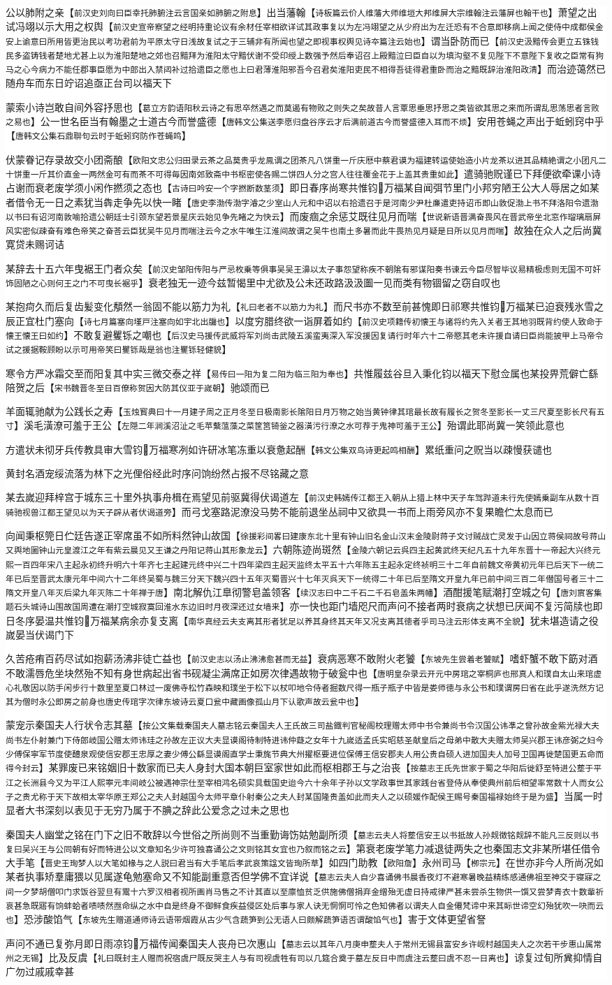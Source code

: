 公以肺附之亲【`前汉史刘向曰臣幸托肺腑注云言国亲如肺腑之附息`】出当藩翰【`诗板篇云价人维藩大师维垣大邦维屏大宗维翰注云藩屏也翰干也`】萧望之出试冯翊以示大用之权舆【`前汉史宣帝察望之经明持重论议有余材任宰相欲详试其政事复以为左冯翊望之从少府出为左迁恐有不合意即移病上闻之使侍中成都侯金安上谕意曰所用皆更治民以考功君前为平原太守日浅故复试之于三辅非有所闻也望之即视事权舆见诗夲篇注云始也`】谓当卧防而已【`前汉史汲黯传会更立五铢钱民多盗铸钱者楚地尤甚上以为淮阳楚地之郊也召黯拜为淮阳太守黯伏谢不受印绶上数强予然后奉诏召上殿黯泣曰臣自以为填沟壑不复见陛下不意陛下复收之臣常有狗马之心今病力不能任郡事臣愿为中郎出入禁闼补过拾遗臣之愿也上曰君薄淮阳邪吾今召君矣淮阳吏民不相得吾徒得君重卧而治之黯既辞治淮阳政清`】而治迹蔼然已随舟车而东日竚诏追亟正台司以福天下  

蒙索小诗岂敢自间外容抒思也【`葛立方韵语阳秋云诗之有思卒然遇之而莫遏有物败之则失之矣故昔人言覃思垂思抒思之类皆欲其思之来而所谓乱思荡思者言败之易也`】公一世名臣当有翰墨之士道古今而誉盛德【`唐韩文公集送李愿归盘谷序云才后满前道古今而誉盛德入耳而不烦`】安用苍蝇之声出于蚯蚓窍中乎【`唐韩文公集石鼎聨句云时于蚯蚓窍防作苍蝇鸣`】  

伏蒙眷记存录故交小团斋酿【`欧阳文忠公归田录云茶之品莫贵乎龙鳯谓之团茶凡八饼重一斤庆厯中蔡君谟为福建转运使始造小片龙茶以进其品精絶谓之小团凡二十饼重一斤其价直金一两然金可有而茶不可得毎因南郊致斋中书枢密使各赐二饼四人分之宫人往往覆金花于上盖其贵重如此`】遣骑驰贶谨已下拜便欲牵课小诗占谢而衰老废学须小闲作撚须之态也【`古诗曰吟安一个字撚断数茎须`】即日春序尚寒共惟钧万福某自闻弭节里门小邦穷陋王公大人辱居之如某者借令无一日之素犹当犇走争先以快一睹【`唐史李渤传渤字濬之少室山人元和中诏以右拾遗召于是河南少尹杜亷遣吏持诏币即山敦促渤上书不拜洛阳令遗渤以书曰有诏河南敦喻拾遗公朝廷士引颈东望若景星庆云始见争先睹之为快云`】而废痼之余惩艾既往见月而喘【`世说新语晋满奋畏风在晋武帝坐北窓作瑠璃扇屏风实密似疎奋有难色帝笑之奋荅云臣犹吴牛见月而喘注云今之水牛唯生江淮间故谓之吴牛也南土多暑而此牛畏热见月疑是日所以见月而喘`】故独在众人之后尚冀寛贷未赐诃诘  

某辞去十五六年曳裾王门者众矣【`前汉史邹阳传阳与严忌枚乗等俱事吴吴王濞以太子事怨望称疾不朝隂有邪谋阳奏书谏云今臣尽智毕议易精极虑则无国不可奸饰固陋之心则何王之门不可曳长裾乎`】衰老独无一迹今兹暂愒里中尤欲及公未还政路汲汲圗一见而类有物锢留之窃自叹也  

某抱疴久而后复齿髪变化頺然一翁固不能以筋力为礼【`礼曰老者不以筋力为礼`】而尺书亦不数至前甚愧即日祁寒共惟钧万福某已迫衰残氷雪之辰正宜杜门塞向【`诗七月篇塞向墐戸注塞向如宇北出牖也`】以度穷腊终欲一诣屏着如约【`前汉史项籍传初懐王与诸将约先入关者王其地羽既背约使人致命于懐王懐王曰如约`】不敢复避矍铄之嘲也【`后汉史马援传武威将军刘尚击武陵五溪蛮夷深入军没援因复请行时年六十二帝愍其老未许援自请曰臣尚能披甲上马帝令试之援据鞍顾盼以示可用帝笑曰矍铄哉是翁也注矍铄轻健貌`】  

寒令方严冰霜交至而阳复其中实三微交泰之祥【`易传曰一阳为复二阳为临三阳为奉也`】共惟履兹谷旦入秉化钧以福天下慰佥属也某投畀荒僻亡繇陪贺之后【`宋书魏晋冬至日百僚称贺因大防其仪亚于嵗朝`】驰颂而已  

羊面辄驰献为公践长之寿【`玉烛寳典曰十一月建子周之正月冬至日极南影长隂阳日月万物之始当黄钟律其琯最长故有履长之贺冬至影长一丈三尺夏至影长尺有五寸`】溪毛潢潦可羞于王公【`左隠二年涧溪沼沚之毛苹蘩蕰藻之菜筐筥锜釡之器潢污行潦之水可荐于鬼神可羞于王公`】殆谓此耶尚冀一笑领此意也  

方遣状未彻牙兵传教具审大雪钧万福寒冽如许研冰笔冻重以衰惫起酬【`韩文公集双鸟诗更起鸣相酬`】累纸重问之贶当以疎慢获谴也  

黄封名酒宠绥流落为林下之光俚俗经此时序问饷纷然占报不尽铭藏之意  

某去嵗迎拜梓宫于城东三十里外执事舟楫在焉望见前驱冀得伏谒道左【`前汉史韩嫣传江都王入朝从上猎上林中天子车驾跸道未行先使嫣乗副车从数十百骑驰视兽江都王望见以为天子辟从者伏谒道旁`】而弓戈塞路泥潦没马势不能前退坐丛祠中又欲具一书而上雨旁风亦不复果瞻伫太息而已  

向闻秉枢筦日伫廷告遂正宰席虽不如所料然钟山故国【`徐援彩间畧曰建康东北十里有钟山旧名金山汉末金陵尉蒋子文讨贼战亡灵发于山因立蒋侯祠故号蒋山又舆地圗钟山元皇渡江之年有紫云晨见又王谦之丹阳记蒋山其形象龙云`】六朝陈迹尚斑然【`金陵六朝记云呉四主起黄武终天纪凡五十九年东晋十一帝起大兴终元熙一百四年宋八主起永初终升明六十年齐七主起建元终中兴二十四年梁四主起天监终太平五十六年陈五主起永定终祯明三十二年自前魏文帝黄初元年已后天下一统二年已后至晋武太康元年中间六十二年终吴蜀与魏三分天下魏兴四十五年灭蜀晋兴十七年灭呉天下一统得二十年已后至隋文开皇九年已前中间三百二年僣国号者三十二隋文开皇八年灭后梁九年灭陈二十年禅于唐`】南北解仇江臯彻警皂盖领客【`续汉志曰中二千石二千石皂盖朱两幡`】酒酣援笔赋潮打空城之句【`唐刘賔客集题石头城诗山围故国周遭在潮打空城寂寞回淮水东边旧时月夜深还过女墙来`】亦一快也距门墙咫尺而声问不接者两时衰病之状想已厌闻不复污简牍也即日冬序晏温共惟钧万福某病余亦复支离【`南华真经云夫支离其形者犹足以养其身终其天年又况支离其徳者乎司马注云形体支离不全貌`】犹未堪造请之役嵗晏当伏谒门下  

久苦疮痏百药尽试如抱薪汤沸非徒亡益也【`前汉史志以汤止沸沸愈甚而无益`】衰病恶寒不敢附火老饕【`东坡先生尝着老饕赋`】嗜虾蟹不敢下筯对酒不敢濡唇危坐块然殆不知有身世病起出省书砚凝尘满席正如房次律遇故物于破瓮中也【`唐明皇杂录云开元中房琯之宰桐庐也邢真人和璞自太山来琯虚心礼敬因以防手闲步行十数里至夏口林过一废佛寺松竹森映和璞坐于松下以杖叩地令侍者掘数尺得一瓶子瓶子中皆是娄师徳与永公书和璞谓房曰省在此乎遂洗然方记其为僧时永公即房之前身也唐史传琯字次律东坡诗云夏口瓮中藏画像孤山月下认歌声故云瓮中也`】  

蒙宠示秦国夫人行状令志其墓【`按公文集载秦国夫人墓志铭云秦国夫人王氏故三司盐鐡判官秘阁校理赠太师中书令兼尚书令汉国公讳凖之曾孙故金紫光禄大夫尚书左仆射兼门下侍郎岐国公赠太师讳珪之孙故左正议大夫显谟阁待制特进讳仲薿之女年十九嵗适孟氏实昭慈圣献皇后之母弟中散大夫赠太师吴兴郡王讳彦弼之妇今少傅保寜军节度使醴泉观使信安郡王忠厚之妻少傅公繇显谟阁直学士秉旄节典大州擢枢要进位保傅王信安郡夫人用公贵自硕人进加国夫人加号卫国再徙楚国更五命而得今封云`】某罪废已来铭姻旧十数家而已夫人身封大国本朝巨室家世如此而枢相郡王与之治丧【`按墓志王氏先世家于蜀之华阳后徙舒至特进公塟于平江之长洲县今又为平江人熙寕元丰间岐公被遇神宗仕至宰相鸿名硕实具载国史迨今六十余年子孙以文学政事世其家践台省登侍从奉使典州前后相望率常数十人而女公子之贵尤称于天下故相太宰华原王郑公之夫人封越国今太师平章仆射秦公之夫人封某国隆贵盖如此而夫人之以硕媛作配侯王赐号秦国福禄始终于是为盛`】当属一时显者大书深刻以表见于无穷乃属于不腆之辞此公爱念之过未之思也  

秦国夫人幽堂之铭在门下之旧不敢辞以今世俗之所尚则不当重勤诲饬姑勉副所须【`墓志云夫人将塟信安王以书抵故人孙觌徴铭觌辞不能凡三反则以书复曰吴兴王与公同朝有好而特进公以文章知名少许可独喜诵公之文则铭其女宜也乃叙而铭之云`】第衰老废学笔力减退徒两失之也秦国志文非某所堪任借令大手笔【`晋史王珣梦人以大笔如椽与之人説曰君当有大手笔后孝武哀策諡文皆珣所草`】如四门助教【`欧阳詹`】永州司马【`栁宗元`】在世亦非今人所尚况如某者执事矫羣庸猥以见属遂龟勉塞命又不知能副重意否但学佛不宜详说【`墓志云夫人自少喜诵佛书晨香夜灯不避寒暑晚益精练感通佛祖至神交于寝寐之间一夕梦胡僧叩门求饭谷翌旦有鬻十六罗汉相者视所画肖马售之不计其直以至廪恤贫乏供施佛僧捐弃金缯殆无虚日持戒律严甚未尝杀生物供一馔又尝梦青衣十数軰祈哀甚急既寤有饷蚌蛤者啧啧然亟命纵之水中自是终身不御鲜食疾益侵区处后事与家人诀无惘惘可怜之色知佛者以谓夫人自金僊梵谛中来其眎世谛空幻殆犹吹一吷而云也`】恐涉酸馅气【`东坡先生赠道通师诗云语带烟霞从古少气含蔬笋到公无语人曰颇解蔬笋语否谓酸馅气也`】害于文体更望省詧  

声问不通已复弥月即日雨凉钧万福传闻秦国夫人丧舟已次惠山【`墓志云以其年八月庚申塟夫人于常州无锡县富安乡许岘村越国夫人之次若干步惠山属常州之无锡`】比及反虞【`礼曰既封主人赠而祝宿虞尸既反哭主人与有司视虞牲有司以几筵合奠于墓左反日中而虞注云塟曰虞不忍一日离也`】谅复过旬所兾抑情自广勿过戚戚幸甚  
